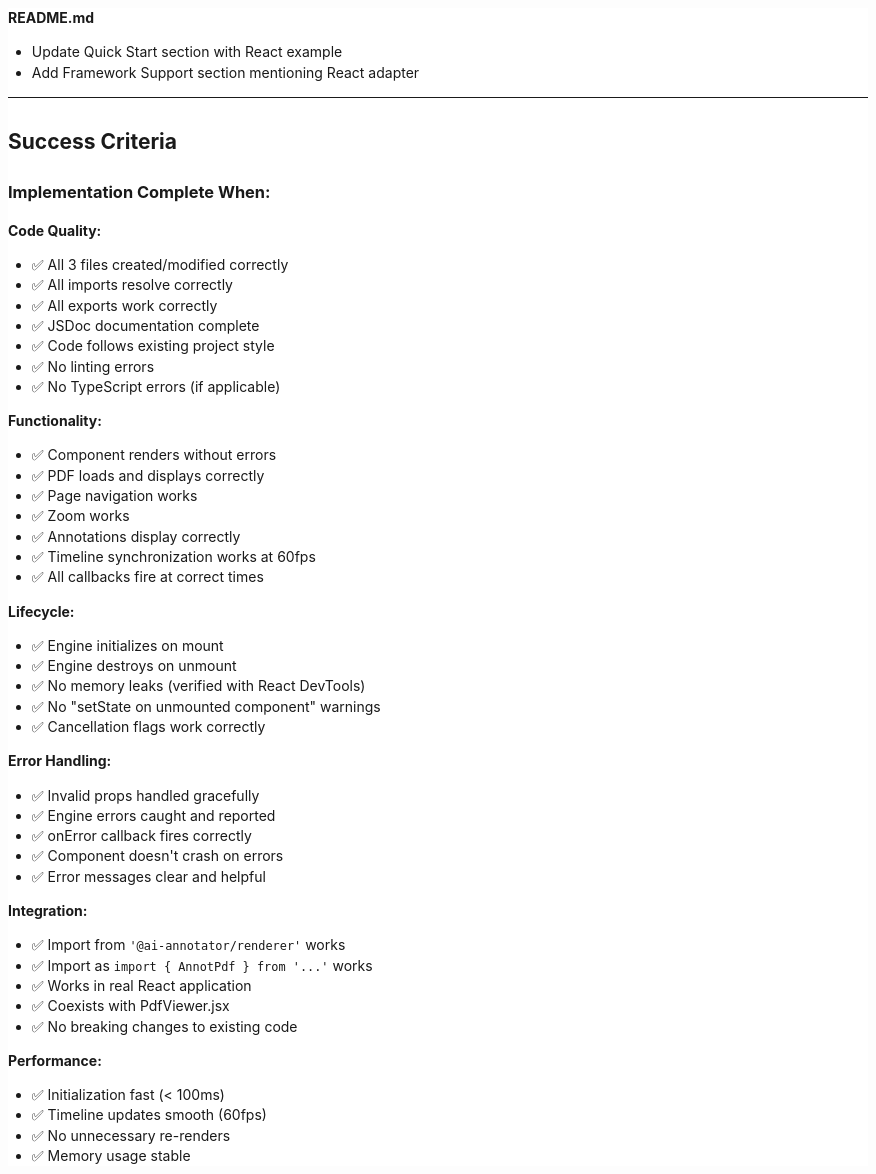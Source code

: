 **README.md**
- Update Quick Start section with React example
- Add Framework Support section mentioning React adapter

---

## **Success Criteria**

### **Implementation Complete When:**

**Code Quality:**
- ✅ All 3 files created/modified correctly
- ✅ All imports resolve correctly
- ✅ All exports work correctly
- ✅ JSDoc documentation complete
- ✅ Code follows existing project style
- ✅ No linting errors
- ✅ No TypeScript errors (if applicable)

**Functionality:**
- ✅ Component renders without errors
- ✅ PDF loads and displays correctly
- ✅ Page navigation works
- ✅ Zoom works
- ✅ Annotations display correctly
- ✅ Timeline synchronization works at 60fps
- ✅ All callbacks fire at correct times

**Lifecycle:**
- ✅ Engine initializes on mount
- ✅ Engine destroys on unmount
- ✅ No memory leaks (verified with React DevTools)
- ✅ No "setState on unmounted component" warnings
- ✅ Cancellation flags work correctly

**Error Handling:**
- ✅ Invalid props handled gracefully
- ✅ Engine errors caught and reported
- ✅ onError callback fires correctly
- ✅ Component doesn't crash on errors
- ✅ Error messages clear and helpful

**Integration:**
- ✅ Import from `'@ai-annotator/renderer'` works
- ✅ Import as `import { AnnotPdf } from '...'` works
- ✅ Works in real React application
- ✅ Coexists with PdfViewer.jsx
- ✅ No breaking changes to existing code

**Performance:**
- ✅ Initialization fast (< 100ms)
- ✅ Timeline updates smooth (60fps)
- ✅ No unnecessary re-renders
- ✅ Memory usage stable
